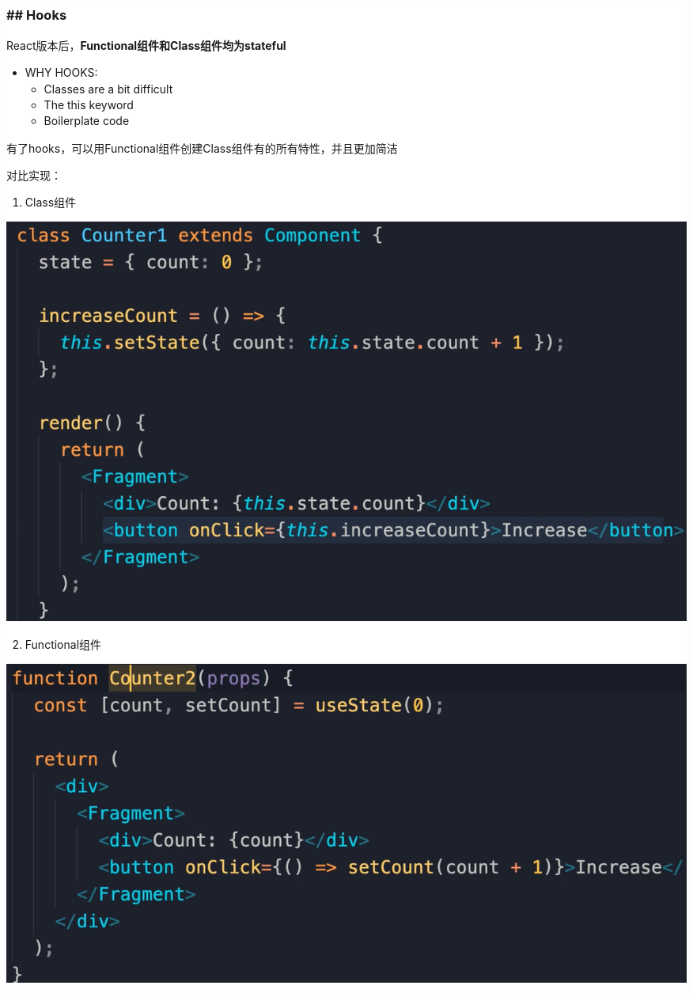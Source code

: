 ### ## Hooks

React版本后，**Functional组件和Class组件均为stateful**

- WHY HOOKS:
  - Classes are a bit difficult
  - The this keyword
  - Boilerplate code

有了hooks，可以用Functional组件创建Class组件有的所有特性，并且更加简洁

对比实现：

1. Class组件

![image-20220323110035988](README.assets/image-20220323110035988.png)

2. Functional组件

![image-20220323110102920](README.assets/image-20220323110102920.png)
